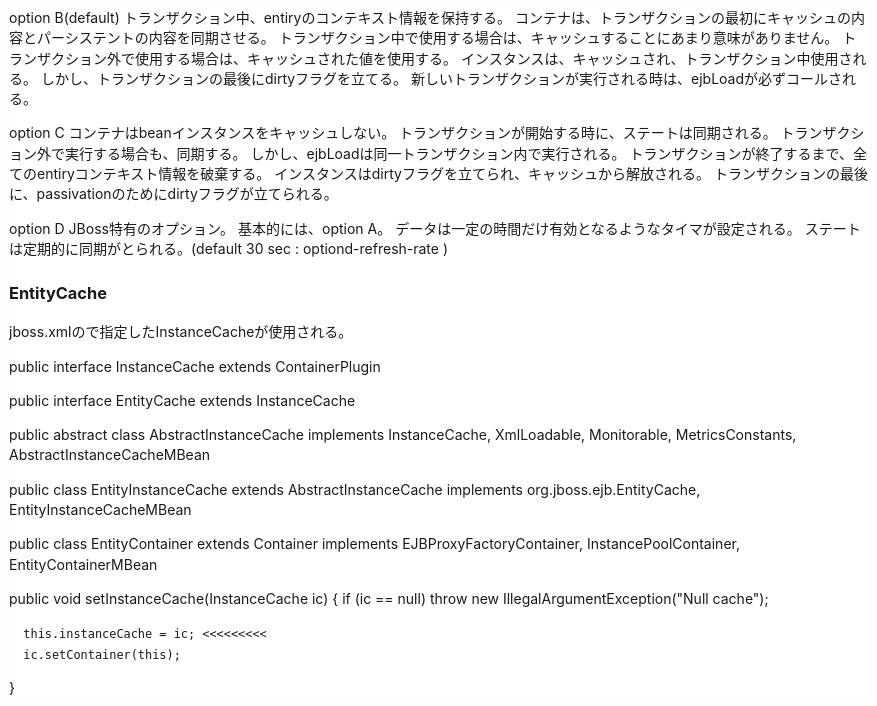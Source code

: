 option B(default)
  トランザクション中、entiryのコンテキスト情報を保持する。
  コンテナは、トランザクションの最初にキャッシュの内容とパーシステントの内容を同期させる。
  トランザクション中で使用する場合は、キャッシュすることにあまり意味がありません。
  トランザクション外で使用する場合は、キャッシュされた値を使用する。
  インスタンスは、キャッシュされ、トランザクション中使用される。
  しかし、トランザクションの最後にdirtyフラグを立てる。
  新しいトランザクションが実行される時は、ejbLoadが必ずコールされる。

option C
  コンテナはbeanインスタンスをキャッシュしない。
  トランザクションが開始する時に、ステートは同期される。
  トランザクション外で実行する場合も、同期する。
  しかし、ejbLoadは同一トランザクション内で実行される。
  トランザクションが終了するまで、全てのentiryコンテキスト情報を破棄する。
  インスタンスはdirtyフラグを立てられ、キャッシュから解放される。
  トランザクションの最後に、passivationのためにdirtyフラグが立てられる。

option D
  JBoss特有のオプション。
  基本的には、option A。
  データは一定の時間だけ有効となるようなタイマが設定される。
  ステートは定期的に同期がとられる。(default 30 sec : optiond-refresh-rate )

### EntityCache
  jboss.xmlの<instance-cache>で指定したInstanceCacheが使用される。

  public interface InstanceCache
   extends ContainerPlugin

  public interface EntityCache
   extends InstanceCache

  public abstract class AbstractInstanceCache
   implements InstanceCache, XmlLoadable, Monitorable, MetricsConstants,
      AbstractInstanceCacheMBean

  public class EntityInstanceCache
   extends AbstractInstanceCache
   implements org.jboss.ejb.EntityCache, EntityInstanceCacheMBean


  public class EntityContainer
   extends Container
   implements EJBProxyFactoryContainer, InstancePoolContainer,
      EntityContainerMBean

   public void setInstanceCache(InstanceCache ic)
   {
      if (ic == null)
         throw new IllegalArgumentException("Null cache");

      this.instanceCache = ic; <<<<<<<<<
      ic.setContainer(this);
   }
